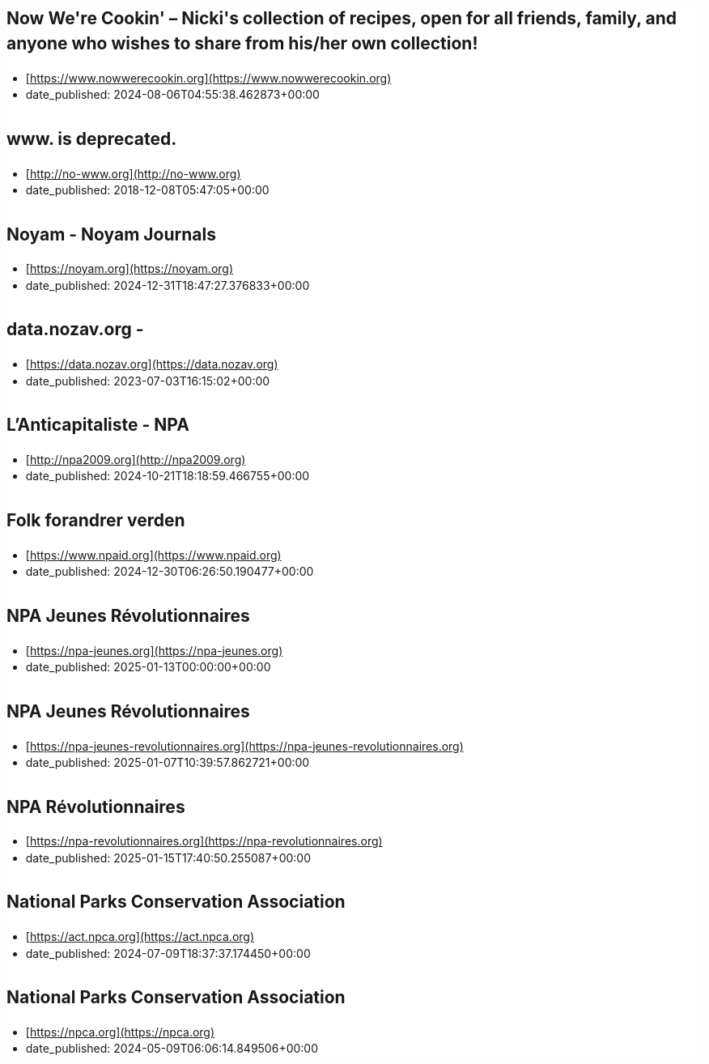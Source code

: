  ## Now We're Cookin' – Nicki's collection of recipes, open for all friends, family, and anyone who wishes to share from his/her own collection!
 - [https://www.nowwerecookin.org](https://www.nowwerecookin.org)
 - date_published: 2024-08-06T04:55:38.462873+00:00

 ## www. is deprecated.
 - [http://no-www.org](http://no-www.org)
 - date_published: 2018-12-08T05:47:05+00:00

 ## Noyam - Noyam Journals
 - [https://noyam.org](https://noyam.org)
 - date_published: 2024-12-31T18:47:27.376833+00:00

 ## data.nozav.org -
 - [https://data.nozav.org](https://data.nozav.org)
 - date_published: 2023-07-03T16:15:02+00:00

 ## L’Anticapitaliste - NPA
 - [http://npa2009.org](http://npa2009.org)
 - date_published: 2024-10-21T18:18:59.466755+00:00

 ## Folk forandrer verden
 - [https://www.npaid.org](https://www.npaid.org)
 - date_published: 2024-12-30T06:26:50.190477+00:00

 ## NPA Jeunes Révolutionnaires
 - [https://npa-jeunes.org](https://npa-jeunes.org)
 - date_published: 2025-01-13T00:00:00+00:00

 ## NPA Jeunes Révolutionnaires
 - [https://npa-jeunes-revolutionnaires.org](https://npa-jeunes-revolutionnaires.org)
 - date_published: 2025-01-07T10:39:57.862721+00:00

 ## NPA Révolutionnaires
 - [https://npa-revolutionnaires.org](https://npa-revolutionnaires.org)
 - date_published: 2025-01-15T17:40:50.255087+00:00

 ## National Parks Conservation Association
 - [https://act.npca.org](https://act.npca.org)
 - date_published: 2024-07-09T18:37:37.174450+00:00

 ## National Parks Conservation Association
 - [https://npca.org](https://npca.org)
 - date_published: 2024-05-09T06:06:14.849506+00:00
